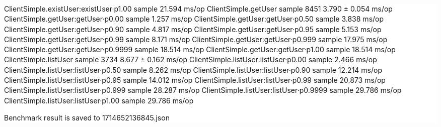 ClientSimple.existUser:existUser·p1.00      sample         21.594           ms/op
ClientSimple.getUser                        sample   8451   3.790 ± 0.054   ms/op
ClientSimple.getUser:getUser·p0.00          sample          1.257           ms/op
ClientSimple.getUser:getUser·p0.50          sample          3.838           ms/op
ClientSimple.getUser:getUser·p0.90          sample          4.817           ms/op
ClientSimple.getUser:getUser·p0.95          sample          5.153           ms/op
ClientSimple.getUser:getUser·p0.99          sample          8.171           ms/op
ClientSimple.getUser:getUser·p0.999         sample         17.975           ms/op
ClientSimple.getUser:getUser·p0.9999        sample         18.514           ms/op
ClientSimple.getUser:getUser·p1.00          sample         18.514           ms/op
ClientSimple.listUser                       sample   3734   8.677 ± 0.162   ms/op
ClientSimple.listUser:listUser·p0.00        sample          2.466           ms/op
ClientSimple.listUser:listUser·p0.50        sample          8.262           ms/op
ClientSimple.listUser:listUser·p0.90        sample         12.214           ms/op
ClientSimple.listUser:listUser·p0.95        sample         14.012           ms/op
ClientSimple.listUser:listUser·p0.99        sample         20.873           ms/op
ClientSimple.listUser:listUser·p0.999       sample         28.287           ms/op
ClientSimple.listUser:listUser·p0.9999      sample         29.786           ms/op
ClientSimple.listUser:listUser·p1.00        sample         29.786           ms/op

Benchmark result is saved to 1714652136845.json
